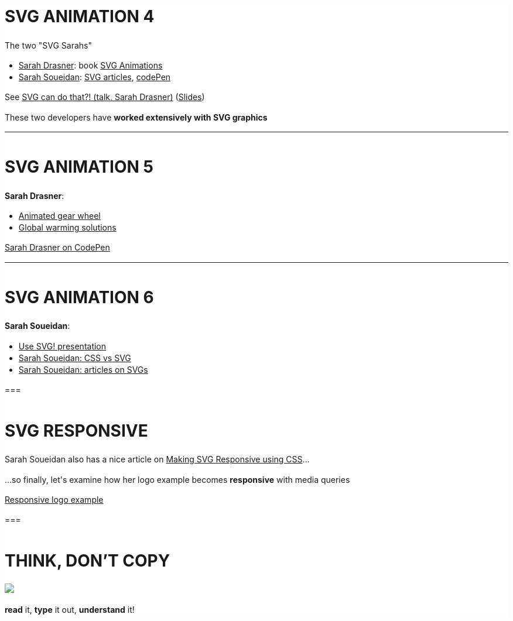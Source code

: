 
# **SVG** ANIMATION **4**


The two "SVG Sarahs"

- [Sarah Drasner](https://sarahdrasnerdesign.com/): book [SVG Animations](http://shop.oreilly.com/product/0636920045335.do)
- [Sarah Soueidan](https://www.sarasoueidan.com/): [SVG articles](https://www.sarasoueidan.com/tags/svg/), [codePen](https://codepen.io/SaraSoueidan/)

See [SVG can do that?! (talk, Sarah Drasner)](https://www.youtube.com/watch?v=4laPOtTRteI) ([Slides](https://slides.com/sdrasner/svg-can-do-that#/))

These two developers have **worked extensively with SVG graphics**

---

# **SVG** ANIMATION **5**


**Sarah Drasner**:

- [Animated gear wheel](https://codepen.io/sdras/pen/NqYGZv)
- [Global warming solutions](https://codepen.io/sdras/full/JdJgrB)

[Sarah Drasner on CodePen](https://codepen.io/sdras/)

---

# **SVG** ANIMATION **6**


**Sarah Soueidan**:

- [Use SVG! presentation](http://slides.com/sarasoueidan/building-better-interfaces-with-svg#/)
- [Sarah Soueidan: CSS vs SVG](https://theblog.adobe.com/css-vs-svg-the-final-roundup/)
- [Sarah Soueidan: articles on SVGs](https://www.sarasoueidan.com/tags/svg/)

===

# **SVG** RESPONSIVE


Sarah Soueidan also has a nice article on [Making SVG Responsive using CSS](https://tympanus.net/codrops/2014/08/19/making-svgs-responsive-with-css/)…

…so finally, let's examine how her logo example becomes **responsive** with media queries

[Responsive logo example](https://tympanus.net/Tutorials/ResponsiveSVGs/index6.html)

===



# **THINK**, DON’T **COPY**


![](https://raw.githubusercontent.com/front-end-materials/images/master/comedy/google-problems.jpg)

**read** it, **type** it out, **understand** it!
